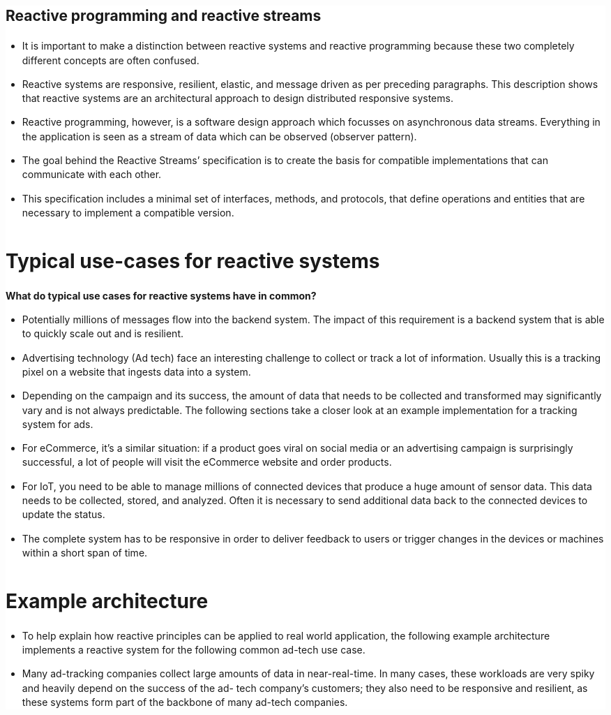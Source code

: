 ## Reactive programming and reactive streams

* It is important to make a distinction between reactive systems and reactive programming because these two completely different concepts are often confused.

* Reactive systems are responsive, resilient, elastic, and message driven as per preceding paragraphs. This description shows that reactive systems are an architectural approach to design distributed responsive systems. 

* Reactive programming, however, is a software design approach which focusses on asynchronous data streams. Everything in the application is seen as a stream of data which can be observed (observer pattern).

* The goal behind the Reactive Streams’ specification is to create the basis for compatible implementations that can communicate with each other. 

* This specification includes a minimal set of interfaces, methods, and protocols, that define operations and
entities that are necessary to implement a compatible version.


# Typical use-cases for reactive systems

**What do typical use cases for reactive systems have in common?** 

* Potentially millions of messages flow into the backend system. The impact of this requirement is a backend system that is able to quickly scale out and is resilient.

* Advertising technology (Ad tech) face an interesting challenge to collect or track a lot of information. Usually this is a tracking pixel on a website that ingests data into a system.

* Depending on the campaign and its success, the amount of data that needs to be collected and transformed may significantly vary and is not always predictable. The following sections take a closer look at an example implementation for a tracking system for ads.

* For eCommerce, it’s a similar situation: if a product goes viral on social media or an advertising campaign is surprisingly successful, a lot of people will visit the eCommerce website and order products.

* For IoT, you need to be able to manage millions of connected devices that produce a huge amount of sensor data. This data needs to be collected, stored, and analyzed. Often it is necessary to send additional data back to the connected devices to update the status. 

* The complete system has to be responsive in order to deliver feedback to users or trigger changes in the devices or machines within a short span of time.

# Example architecture

* To help explain how reactive principles can be applied to real world application, the following example architecture implements a reactive system for the following common ad-tech use case.

* Many ad-tracking companies collect large amounts of data in near-real-time. In many cases, these workloads are very spiky and heavily depend on the success of the ad- tech company’s customers; they also need to be responsive and resilient, as these systems form part of the backbone of many ad-tech companies.
